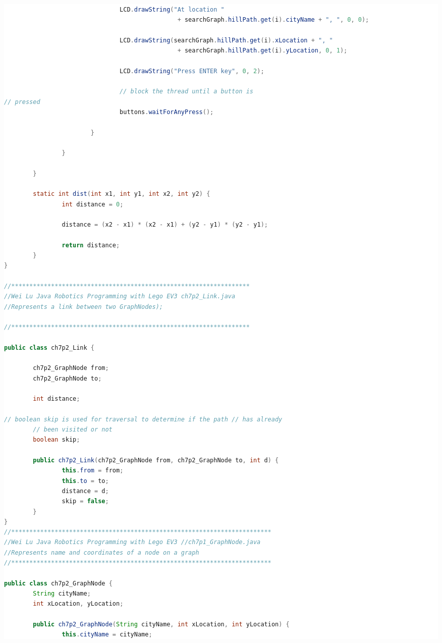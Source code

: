 ```java
                                LCD.drawString("At location "
                                                + searchGraph.hillPath.get(i).cityName + ", ", 0, 0);

                                LCD.drawString(searchGraph.hillPath.get(i).xLocation + ", "
                                                + searchGraph.hillPath.get(i).yLocation, 0, 1);

                                LCD.drawString("Press ENTER key", 0, 2);

                                // block the thread until a button is
// pressed
                                buttons.waitForAnyPress();

                        }

                }

        }

        static int dist(int x1, int y1, int x2, int y2) {
                int distance = 0;

                distance = (x2 - x1) * (x2 - x1) + (y2 - y1) * (y2 - y1);

                return distance;
        }
}

//******************************************************************
//Wei Lu Java Robotics Programming with Lego EV3 ch7p2_Link.java
//Represents a link between two GraphNodes);

//******************************************************************

public class ch7p2_Link {

        ch7p2_GraphNode from;
        ch7p2_GraphNode to;

        int distance;

// boolean skip is used for traversal to determine if the path // has already
        // been visited or not
        boolean skip;

        public ch7p2_Link(ch7p2_GraphNode from, ch7p2_GraphNode to, int d) {
                this.from = from;
                this.to = to;
                distance = d;
                skip = false;
        }
}
//************************************************************************
//Wei Lu Java Robotics Programming with Lego EV3 //ch7p1_GraphNode.java
//Represents name and coordinates of a node on a graph
//************************************************************************

public class ch7p2_GraphNode {
        String cityName;
        int xLocation, yLocation;

        public ch7p2_GraphNode(String cityName, int xLocation, int yLocation) {
                this.cityName = cityName;
```